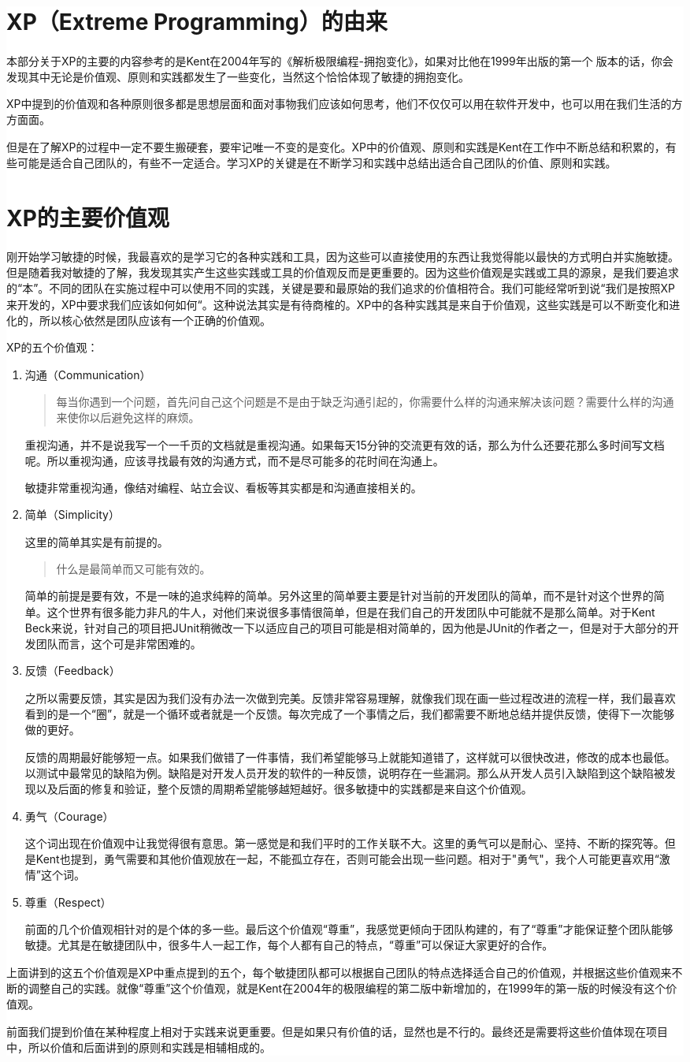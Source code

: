 # XP（Extreme Programming）的由来

本部分关于XP的主要的内容参考的是Kent在2004年写的《解析极限编程-拥抱变化》，如果对比他在1999年出版的第一个 版本的话，你会发现其中无论是价值观、原则和实践都发生了一些变化，当然这个恰恰体现了敏捷的拥抱变化。

XP中提到的价值观和各种原则很多都是思想层面和面对事物我们应该如何思考，他们不仅仅可以用在软件开发中，也可以用在我们生活的方方面面。

但是在了解XP的过程中一定不要生搬硬套，要牢记唯一不变的是变化。XP中的价值观、原则和实践是Kent在工作中不断总结和积累的，有些可能是适合自己团队的，有些不一定适合。学习XP的关键是在不断学习和实践中总结出适合自己团队的价值、原则和实践。

# XP的主要价值观

刚开始学习敏捷的时候，我最喜欢的是学习它的各种实践和工具，因为这些可以直接使用的东西让我觉得能以最快的方式明白并实施敏捷。但是随着我对敏捷的了解，我发现其实产生这些实践或工具的价值观反而是更重要的。因为这些价值观是实践或工具的源泉，是我们要追求的“本”。不同的团队在实施过程中可以使用不同的实践，关键是要和最原始的我们追求的价值相符合。我们可能经常听到说“我们是按照XP来开发的，XP中要求我们应该如何如何“。这种说法其实是有待商榷的。XP中的各种实践其是来自于价值观，这些实践是可以不断变化和进化的，所以核心依然是团队应该有一个正确的价值观。

XP的五个价值观：

1. 沟通（Communication）

   > 每当你遇到一个问题，首先问自己这个问题是不是由于缺乏沟通引起的，你需要什么样的沟通来解决该问题？需要什么样的沟通来使你以后避免这样的麻烦。

   重视沟通，并不是说我写一个一千页的文档就是重视沟通。如果每天15分钟的交流更有效的话，那么为什么还要花那么多时间写文档呢。所以重视沟通，应该寻找最有效的沟通方式，而不是尽可能多的花时间在沟通上。

   敏捷非常重视沟通，像结对编程、站立会议、看板等其实都是和沟通直接相关的。

2. 简单（Simplicity）

   这里的简单其实是有前提的。

   > 什么是最简单而又可能有效的。

   简单的前提是要有效，不是一味的追求纯粹的简单。另外这里的简单要主要是针对当前的开发团队的简单，而不是针对这个世界的简单。这个世界有很多能力非凡的牛人，对他们来说很多事情很简单，但是在我们自己的开发团队中可能就不是那么简单。对于Kent Beck来说，针对自己的项目把JUnit稍微改一下以适应自己的项目可能是相对简单的，因为他是JUnit的作者之一，但是对于大部分的开发团队而言，这个可是非常困难的。

3. 反馈（Feedback）

   之所以需要反馈，其实是因为我们没有办法一次做到完美。反馈非常容易理解，就像我们现在画一些过程改进的流程一样，我们最喜欢看到的是一个“圈”，就是一个循环或者就是一个反馈。每次完成了一个事情之后，我们都需要不断地总结并提供反馈，使得下一次能够做的更好。

   反馈的周期最好能够短一点。如果我们做错了一件事情，我们希望能够马上就能知道错了，这样就可以很快改进，修改的成本也最低。以测试中最常见的缺陷为例。缺陷是对开发人员开发的软件的一种反馈，说明存在一些漏洞。那么从开发人员引入缺陷到这个缺陷被发现以及后面的修复和验证，整个反馈的周期希望能够越短越好。很多敏捷中的实践都是来自这个价值观。

4. 勇气（Courage）

   这个词出现在价值观中让我觉得很有意思。第一感觉是和我们平时的工作关联不大。这里的勇气可以是耐心、坚持、不断的探究等。但是Kent也提到，勇气需要和其他价值观放在一起，不能孤立存在，否则可能会出现一些问题。相对于"勇气"，我个人可能更喜欢用“激情”这个词。

5. 尊重（Respect）

   前面的几个价值观相针对的是个体的多一些。最后这个价值观“尊重”，我感觉更倾向于团队构建的，有了“尊重”才能保证整个团队能够敏捷。尤其是在敏捷团队中，很多牛人一起工作，每个人都有自己的特点，“尊重”可以保证大家更好的合作。

上面讲到的这五个价值观是XP中重点提到的五个，每个敏捷团队都可以根据自己团队的特点选择适合自己的价值观，并根据这些价值观来不断的调整自己的实践。就像“尊重”这个价值观，就是Kent在2004年的极限编程的第二版中新增加的，在1999年的第一版的时候没有这个价值观。

前面我们提到价值在某种程度上相对于实践来说更重要。但是如果只有价值的话，显然也是不行的。最终还是需要将这些价值体现在项目中，所以价值和后面讲到的原则和实践是相辅相成的。

